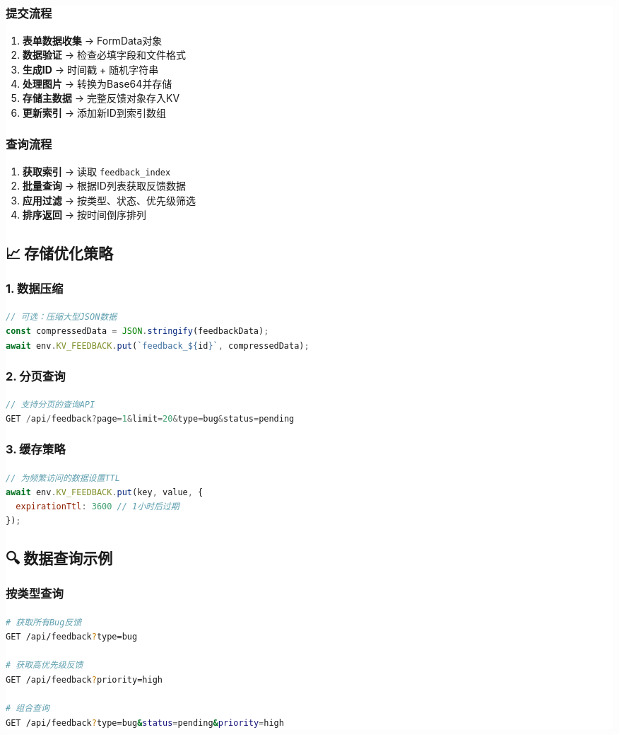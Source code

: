 ### 提交流程
1. **表单数据收集** → FormData对象
2. **数据验证** → 检查必填字段和文件格式
3. **生成ID** → 时间戳 + 随机字符串
4. **处理图片** → 转换为Base64并存储
5. **存储主数据** → 完整反馈对象存入KV
6. **更新索引** → 添加新ID到索引数组

### 查询流程
1. **获取索引** → 读取 `feedback_index`
2. **批量查询** → 根据ID列表获取反馈数据
3. **应用过滤** → 按类型、状态、优先级筛选
4. **排序返回** → 按时间倒序排列

## 📈 存储优化策略

### 1. 数据压缩
```javascript
// 可选：压缩大型JSON数据
const compressedData = JSON.stringify(feedbackData);
await env.KV_FEEDBACK.put(`feedback_${id}`, compressedData);
```

### 2. 分页查询
```javascript
// 支持分页的查询API
GET /api/feedback?page=1&limit=20&type=bug&status=pending
```

### 3. 缓存策略
```javascript
// 为频繁访问的数据设置TTL
await env.KV_FEEDBACK.put(key, value, {
  expirationTtl: 3600 // 1小时后过期
});
```

## 🔍 数据查询示例

### 按类型查询
```bash
# 获取所有Bug反馈
GET /api/feedback?type=bug

# 获取高优先级反馈
GET /api/feedback?priority=high

# 组合查询
GET /api/feedback?type=bug&status=pending&priority=high
```
